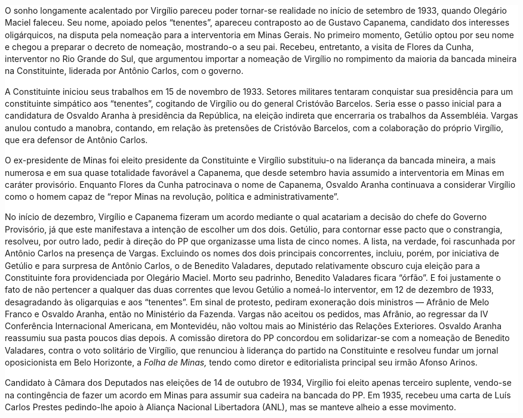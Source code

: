 O sonho longamente acalentado por Virgílio pareceu poder tornar-se
realidade no início de setembro de 1933, quando Olegário Maciel faleceu.
Seu nome, apoiado pelos “tenentes”, apareceu contraposto ao de Gustavo
Capanema, candidato dos interesses oligárquicos, na disputa pela
nomeação para a interventoria em Minas Gerais. No primeiro momento,
Getúlio optou por seu nome e chegou a preparar o decreto de nomeação,
mostrando-o a seu pai. Recebeu, entretanto, a visita de Flores da Cunha,
interventor no Rio Grande do Sul, que argumentou importar a nomeação de
Virgílio no rompimento da maioria da bancada mineira na Constituinte,
liderada por Antônio Carlos, com o governo.

A Constituinte iniciou seus trabalhos em 15 de novembro de 1933. Setores
militares tentaram conquistar sua presidência para um constituinte
simpático aos “tenentes”, cogitando de Virgílio ou do general Cristóvão
Barcelos. Seria esse o passo inicial para a candidatura de Osvaldo
Aranha à presidência da República, na eleição indireta que encerraria os
trabalhos da Assembléia. Vargas anulou contudo a manobra, contando, em
relação às pretensões de Cristóvão Barcelos, com a colaboração do
próprio Virgílio, que era defensor de Antônio Carlos.

O ex-presidente de Minas foi eleito presidente da Constituinte e
Virgílio substituiu-o na liderança da bancada mineira, a mais numerosa e
em sua quase totalidade favorável a Capanema, que desde setembro havia
assumido a interventoria em Minas em caráter provisório. Enquanto Flores
da Cunha patrocinava o nome de Capanema, Osvaldo Aranha continuava a
considerar Virgílio como o homem capaz de “repor Minas na revolução,
política e administrativamente”.

No início de dezembro, Virgílio e Capanema fizeram um acordo mediante o
qual acatariam a decisão do chefe do Governo Provisório, já que este
manifestava a intenção de escolher um dos dois. Getúlio, para contornar
esse pacto que o constrangia, resolveu, por outro lado, pedir à direção
do PP que organizasse uma lista de cinco nomes. A lista, na verdade, foi
rascunhada por Antônio Carlos na presença de Vargas. Excluindo os nomes
dos dois principais concorrentes, incluiu, porém, por iniciativa de
Getúlio e para surpresa de Antônio Carlos, o de Benedito Valadares,
deputado relativamente obscuro cuja eleição para a Constituinte fora
providenciada por Olegário Maciel. Morto seu padrinho, Benedito
Valadares ficara “órfão”. E foi justamente o fato de não pertencer a
qualquer das duas correntes que levou Getúlio a nomeá-lo interventor, em
12 de dezembro de 1933, desagradando às oligarquias e aos “tenentes”. Em
sinal de protesto, pediram exoneração dois ministros — Afrânio de Melo
Franco e Osvaldo Aranha, então no Ministério da Fazenda. Vargas não
aceitou os pedidos, mas Afrânio, ao regressar da IV Conferência
Internacional Americana, em Montevidéu, não voltou mais ao Ministério
das Relações Exteriores. Osvaldo Aranha reassumiu sua pasta poucos dias
depois. A comissão diretora do PP concordou em solidarizar-se com a
nomeação de Benedito Valadares, contra o voto solitário de Virgílio, que
renunciou à liderança do partido na Constituinte e resolveu fundar um
jornal oposicionista em Belo Horizonte, a *Folha de Minas,* tendo como
diretor e editorialista principal seu irmão Afonso Arinos.

Candidato à Câmara dos Deputados nas eleições de 14 de outubro de 1934,
Virgílio foi eleito apenas terceiro suplente, vendo-se na contingência
de fazer um acordo em Minas para assumir sua cadeira na bancada do PP.
Em 1935, recebeu uma carta de Luís Carlos Prestes pedindo-lhe apoio à
Aliança Nacional Libertadora (ANL), mas se manteve alheio a esse
movimento.
